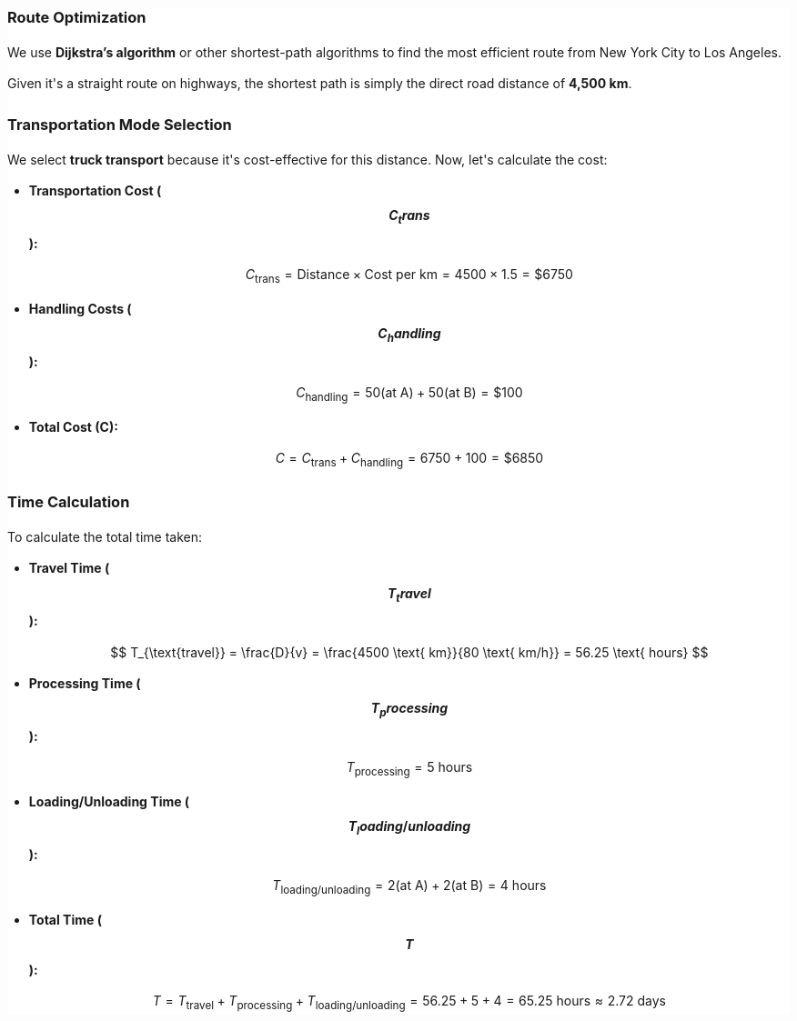 ### Route Optimization
We use **Dijkstra’s algorithm** or other shortest-path algorithms to find the most efficient route from New York City to Los Angeles.

Given it's a straight route on highways, the shortest path is simply the direct road distance of **4,500 km**.

### Transportation Mode Selection
We select **truck transport** because it's cost-effective for this distance. Now, let's calculate the cost:

- **Transportation Cost ($$C_trans$$):**

  $$
  C_{\text{trans}} = \text{Distance} \times \text{Cost per km} = 4500 \times 1.5 = \$6750
  $$

- **Handling Costs ($$C_handling$$):**

  $$
  C_{\text{handling}} = 50 (\text{at A}) + 50 (\text{at B}) = \$100
  $$

- **Total Cost (C):**

  $$
  C = C_{\text{trans}} + C_{\text{handling}} = 6750 + 100 = \$6850
  $$

### Time Calculation
To calculate the total time taken:

- **Travel Time ($$T_travel$$):**

  $$
  T_{\text{travel}} = \frac{D}{v} = \frac{4500 \text{ km}}{80 \text{ km/h}} = 56.25 \text{ hours}
  $$

- **Processing Time ($$T_processing$$):**

  $$
  T_{\text{processing}} = 5 \text{ hours}
  $$

- **Loading/Unloading Time ($$T_loading/unloading$$):**

  $$
  T_{\text{loading/unloading}} = 2 (\text{at A}) + 2 (\text{at B}) = 4 \text{ hours}
  $$

- **Total Time ($$T$$):**

  $$
  T = T_{\text{travel}} + T_{\text{processing}} + T_{\text{loading/unloading}} = 56.25 + 5 + 4 = 65.25 \text{ hours} \approx 2.72 \text{ days}
  $$
